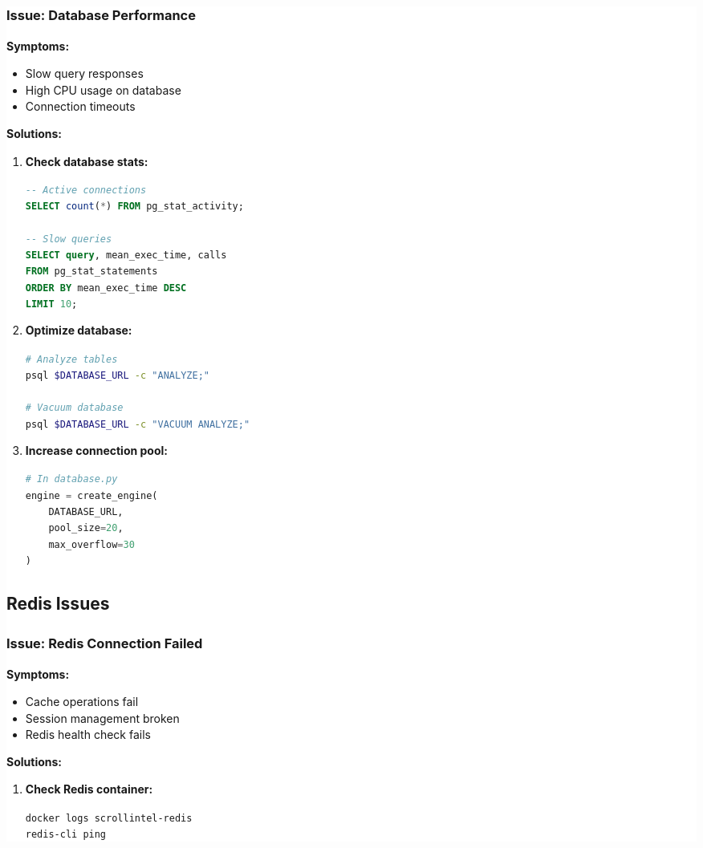 ### Issue: Database Performance

**Symptoms:**
- Slow query responses
- High CPU usage on database
- Connection timeouts

**Solutions:**

1. **Check database stats:**
   ```sql
   -- Active connections
   SELECT count(*) FROM pg_stat_activity;
   
   -- Slow queries
   SELECT query, mean_exec_time, calls 
   FROM pg_stat_statements 
   ORDER BY mean_exec_time DESC 
   LIMIT 10;
   ```

2. **Optimize database:**
   ```bash
   # Analyze tables
   psql $DATABASE_URL -c "ANALYZE;"
   
   # Vacuum database
   psql $DATABASE_URL -c "VACUUM ANALYZE;"
   ```

3. **Increase connection pool:**
   ```python
   # In database.py
   engine = create_engine(
       DATABASE_URL,
       pool_size=20,
       max_overflow=30
   )
   ```

## Redis Issues

### Issue: Redis Connection Failed

**Symptoms:**
- Cache operations fail
- Session management broken
- Redis health check fails

**Solutions:**

1. **Check Redis container:**
   ```bash
   docker logs scrollintel-redis
   redis-cli ping
   ```
